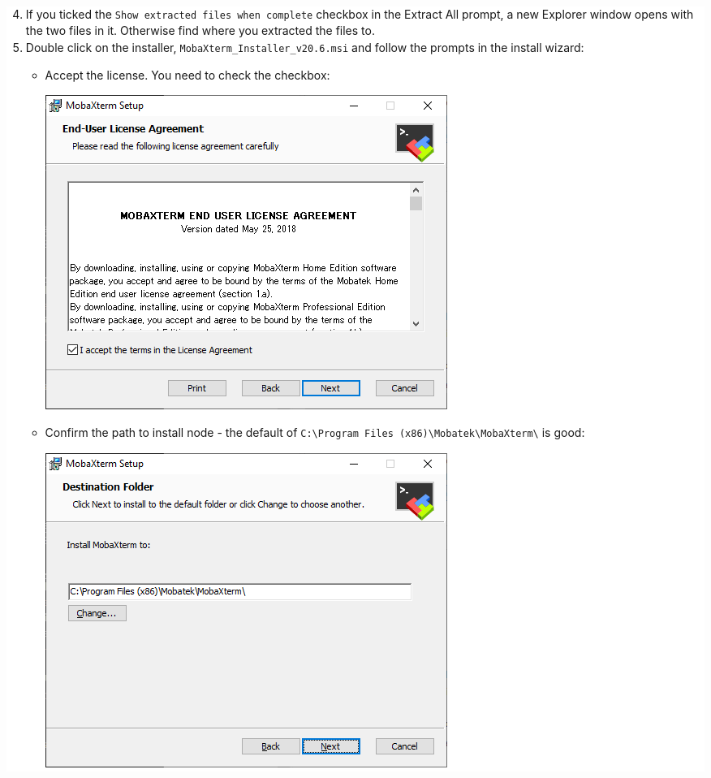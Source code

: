 4. If you ticked the `Show extracted files when complete` checkbox in the Extract All prompt, a new Explorer window opens with the two files in it. Otherwise find where you extracted the files to.
5. Double click on the installer, `MobaXterm_Installer_v20.6.msi` and follow the prompts in the install wizard:
    - Accept the license. You need to check the checkbox:

        ![MobaXterm license window - check the checkbox](./resources/setup/mobaxterminstall_license.PNG)

    - Confirm the path to install node - the default of `C:\Program Files (x86)\Mobatek\MobaXterm\` is good:

        ![MobaXterm install path](./resources/setup/mobaXterminstall_installpath.PNG)
